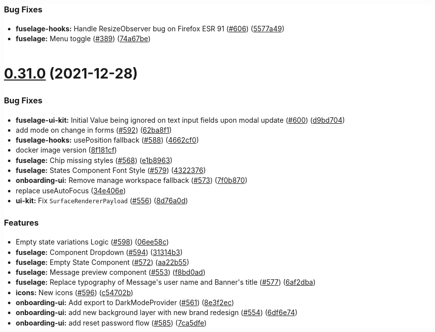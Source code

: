 ### Bug Fixes

- **fuselage-hooks:** Handle ResizeObserver bug on Firefox ESR 91 ([#606](https://github.com/QuickSales/fuselage/issues/606)) ([5577a49](https://github.com/QuickSales/fuselage/commit/5577a4937cd24cf3f96c6c46ce97a546eb72a541))
- **fuselage:** Menu toggle ([#389](https://github.com/QuickSales/fuselage/issues/389)) ([74a67be](https://github.com/QuickSales/fuselage/commit/74a67beda05868918d66cf508b539315a8a81130))

# [0.31.0](https://github.com/QuickSales/fuselage/compare/v0.30.1...v0.31.0) (2021-12-28)

### Bug Fixes

- **fuselage-ui-kit:** Initial Value being ignored on text input fields upon modal update ([#600](https://github.com/QuickSales/fuselage/issues/600)) ([d9bd704](https://github.com/QuickSales/fuselage/commit/d9bd704848eb9f2d9dd8b45f33cb8992ea39f9e2))
- add mode on change in forms ([#592](https://github.com/QuickSales/fuselage/issues/592)) ([62ba8f1](https://github.com/QuickSales/fuselage/commit/62ba8f1ea4ec13cf5b89dba16b38cbf7ad7be864))
- **fuselage-hooks:** usePosition fallback ([#588](https://github.com/QuickSales/fuselage/issues/588)) ([4662cf0](https://github.com/QuickSales/fuselage/commit/4662cf07c812aa23afb19a60bf4cabc651ffdd9d))
- docker image version ([8f181cf](https://github.com/QuickSales/fuselage/commit/8f181cf5a96084d7abd9ea94efd46cc50840c798))
- **fuselage:** Chip missing styles ([#568](https://github.com/QuickSales/fuselage/issues/568)) ([e1b8963](https://github.com/QuickSales/fuselage/commit/e1b8963861abbb5a98996d48482e47c5f383f887))
- **fuselage:** States Component Font Style ([#579](https://github.com/QuickSales/fuselage/issues/579)) ([4322376](https://github.com/QuickSales/fuselage/commit/432237670f77dfcf391d9bbf6a6f2d30e0f9ba05))
- **onboarding-ui:** Remove manage workspace fallback ([#573](https://github.com/QuickSales/fuselage/issues/573)) ([7f0b870](https://github.com/QuickSales/fuselage/commit/7f0b870a268db5f7ca9030d134b1e78ea2fd2128))
- replace useAutoFocus ([34e406e](https://github.com/QuickSales/fuselage/commit/34e406e1a2cf2ee96aaf0b1b095d2a7d2a848baf))
- **ui-kit:** Fix `SurfaceRendererPayload` ([#556](https://github.com/QuickSales/fuselage/issues/556)) ([8d76a0d](https://github.com/QuickSales/fuselage/commit/8d76a0dadab5798afba1d6ce3911aa974d33c103))

### Features

- Empty state variations Logic ([#598](https://github.com/QuickSales/fuselage/issues/598)) ([06ee58c](https://github.com/QuickSales/fuselage/commit/06ee58c30bf360072632f7875d0bfee184c8ce4c))
- **fuselage:** Component Dropdown ([#594](https://github.com/QuickSales/fuselage/issues/594)) ([31314b3](https://github.com/QuickSales/fuselage/commit/31314b3a7d29446a23307495e919de9aa3a4e8d0))
- **fuselage:** Empty State Component ([#572](https://github.com/QuickSales/fuselage/issues/572)) ([aa22b55](https://github.com/QuickSales/fuselage/commit/aa22b55ddb57b046411d0cd08468e47e56158f38))
- **fuselage:** Message preview component ([#553](https://github.com/QuickSales/fuselage/issues/553)) ([f8bd0ad](https://github.com/QuickSales/fuselage/commit/f8bd0ad637c0d2edad47b3c2384dac9c84e8d4fd))
- **fuselage:** Replace typography of Message's user name and Banner's title ([#577](https://github.com/QuickSales/fuselage/issues/577)) ([6af2dba](https://github.com/QuickSales/fuselage/commit/6af2dbabc90d2e2f1598cbbd113ecc3ea82adfc0))
- **icons:** New icons ([#596](https://github.com/QuickSales/fuselage/issues/596)) ([c54702b](https://github.com/QuickSales/fuselage/commit/c54702bc4a36e599f5ce84850c4f0ad0ebe29c27))
- **onboarding-ui:** Add export to DarkModeProvider ([#561](https://github.com/QuickSales/fuselage/issues/561)) ([8e3f2ec](https://github.com/QuickSales/fuselage/commit/8e3f2ec136e55727b01adaa2bc90079903ef705b))
- **onboarding-ui:** add new background layer with new brand redesign ([#554](https://github.com/QuickSales/fuselage/issues/554)) ([6df6e74](https://github.com/QuickSales/fuselage/commit/6df6e74045183d59deee6db73ae19e59ae1a1482))
- **onboarding-ui:** add reset password flow ([#585](https://github.com/QuickSales/fuselage/issues/585)) ([7ca5dfe](https://github.com/QuickSales/fuselage/commit/7ca5dfef85805382be9a5f67847a8111446130de))